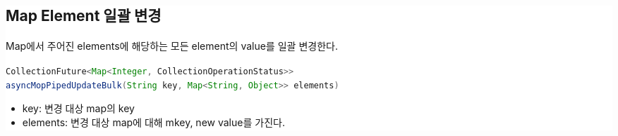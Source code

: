 
## Map Element 일괄 변경

Map에서 주어진 elements에 해당하는 모든 element의 value를 일괄 변경한다.

```java
CollectionFuture<Map<Integer, CollectionOperationStatus>>
asyncMopPipedUpdateBulk(String key, Map<String, Object>> elements)
```
- key: 변경 대상 map의 key
- elements: 변경 대상 map에 대해 mkey, new value를 가진다.
